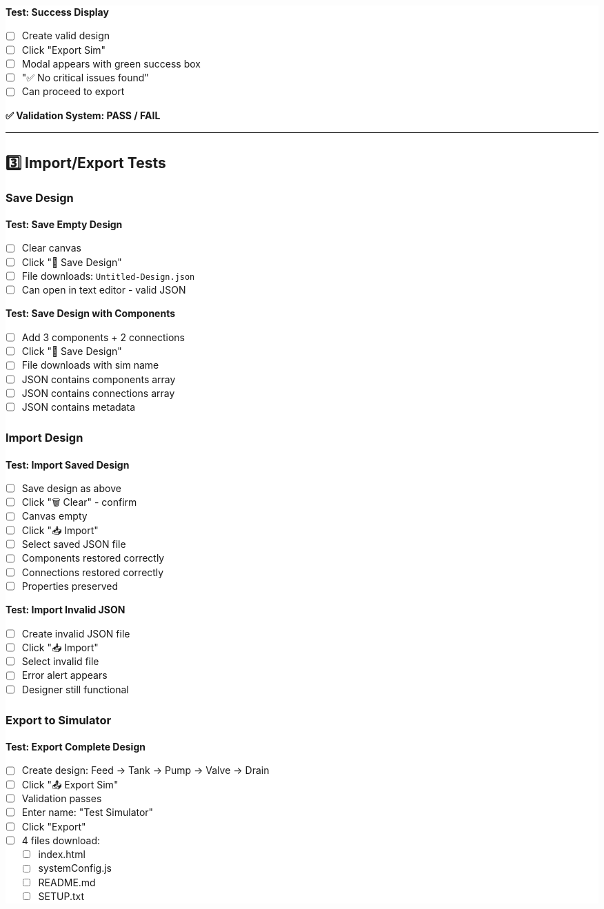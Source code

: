 **Test: Success Display**
- [ ] Create valid design
- [ ] Click "Export Sim"
- [ ] Modal appears with green success box
- [ ] "✅ No critical issues found"
- [ ] Can proceed to export

**✅ Validation System: PASS / FAIL**

---

## 3️⃣ Import/Export Tests

### Save Design

**Test: Save Empty Design**
- [ ] Clear canvas
- [ ] Click "💾 Save Design"
- [ ] File downloads: `Untitled-Design.json`
- [ ] Can open in text editor - valid JSON

**Test: Save Design with Components**
- [ ] Add 3 components + 2 connections
- [ ] Click "💾 Save Design"
- [ ] File downloads with sim name
- [ ] JSON contains components array
- [ ] JSON contains connections array
- [ ] JSON contains metadata

### Import Design

**Test: Import Saved Design**
- [ ] Save design as above
- [ ] Click "🗑️ Clear" - confirm
- [ ] Canvas empty
- [ ] Click "📥 Import"
- [ ] Select saved JSON file
- [ ] Components restored correctly
- [ ] Connections restored correctly
- [ ] Properties preserved

**Test: Import Invalid JSON**
- [ ] Create invalid JSON file
- [ ] Click "📥 Import"
- [ ] Select invalid file
- [ ] Error alert appears
- [ ] Designer still functional

### Export to Simulator

**Test: Export Complete Design**
- [ ] Create design: Feed → Tank → Pump → Valve → Drain
- [ ] Click "📤 Export Sim"
- [ ] Validation passes
- [ ] Enter name: "Test Simulator"
- [ ] Click "Export"
- [ ] 4 files download:
  - [ ] index.html
  - [ ] systemConfig.js
  - [ ] README.md
  - [ ] SETUP.txt
